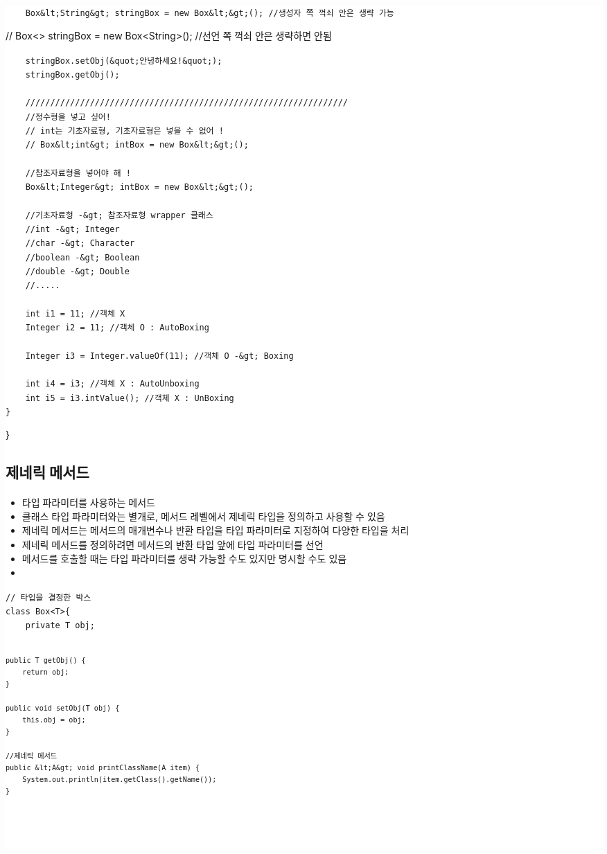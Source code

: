         Box&lt;String&gt; stringBox = new Box&lt;&gt;(); //생성자 쪽 꺽쇠 안은 생략 가능
//        Box&lt;&gt; stringBox = new Box&lt;String&gt;(); //선언 쪽 꺽쇠 안은 생략하면 안됨

        stringBox.setObj(&quot;안녕하세요!&quot;);
        stringBox.getObj();

        /////////////////////////////////////////////////////////////////
        //정수형을 넣고 싶어!
        // int는 기초자료형, 기초자료형은 넣을 수 없어 ! 
        // Box&lt;int&gt; intBox = new Box&lt;&gt;();

        //참조자료형을 넣어야 해 !
        Box&lt;Integer&gt; intBox = new Box&lt;&gt;();

        //기초자료형 -&gt; 참조자료형 wrapper 클래스
        //int -&gt; Integer
        //char -&gt; Character
        //boolean -&gt; Boolean
        //double -&gt; Double
        //.....

        int i1 = 11; //객체 X
        Integer i2 = 11; //객체 O : AutoBoxing

        Integer i3 = Integer.valueOf(11); //객체 O -&gt; Boxing

        int i4 = i3; //객체 X : AutoUnboxing
        int i5 = i3.intValue(); //객체 X : UnBoxing
    }
}</code></pre>
<h2 id="제네릭-메서드">제네릭 메서드</h2>
<ul>
<li>타입 파라미터를 사용하는 메서드</li>
<li>클래스 타입 파라미터와는 별개로, 메서드 레벨에서 제네릭 타입을 정의하고 사용할 수 있음</li>
<li>제네릭 메서드는 메서드의 매개변수나 반환 타입을 타입 파라미터로 지정하여 다양한 타입을 처리</li>
<li>제네릭 메서드를 정의하려면 메서드의 반환 타입 앞에 타입 파라미터를 선언</li>
<li>메서드를 호출할 때는 타입 파라미터를 생략 가능할 수도 있지만 명시할 수도 있음</li>
<li></li>
</ul>
<pre><code class="language-java">// 타입을 결정한 박스
class Box&lt;T&gt;{
    private T obj;

    public T getObj() {
        return obj;
    }

    public void setObj(T obj) {
        this.obj = obj;
    }

    //제네릭 메서드
    public &lt;A&gt; void printClassName(A item) {
        System.out.println(item.getClass().getName());
    }
